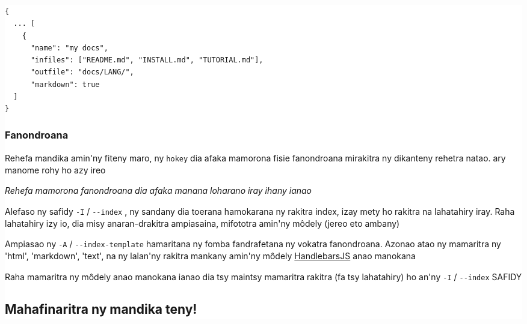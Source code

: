     {
      ... [
        {
          "name": "my docs",
          "infiles": ["README.md", "INSTALL.md", "TUTORIAL.md"],
          "outfile": "docs/LANG/",
          "markdown": true
      ]
    }

 ### Fanondroana
 Rehefa mandika amin'ny fiteny maro, ny `hokey` dia afaka mamorona fisie fanondroana mirakitra ny dikanteny rehetra natao.
 ary manome rohy ho azy ireo

 *Rehefa mamorona fanondroana dia afaka manana loharano iray ihany ianao*

 Alefaso ny safidy `-I` / `--index` , ny sandany dia toerana hamokarana ny rakitra index, izay mety ho rakitra
 na lahatahiry iray. Raha lahatahiry izy io, dia misy anaran-drakitra ampiasaina, mifototra amin'ny môdely (jereo eto ambany)

 Ampiasao ny `-A` / `--index-template` hamaritana ny fomba fandrafetana ny vokatra fanondroana. Azonao atao ny mamaritra ny 'html',
 'markdown', 'text', na ny lalan'ny rakitra mankany amin'ny môdely [HandlebarsJS](https://handlebarsjs.com/) anao manokana

 Raha mamaritra ny môdely anao manokana ianao dia tsy maintsy mamaritra rakitra (fa tsy lahatahiry) ho an'ny `-I` / `--index`
 SAFIDY

 ## Mahafinaritra ny mandika teny!

</pre>
